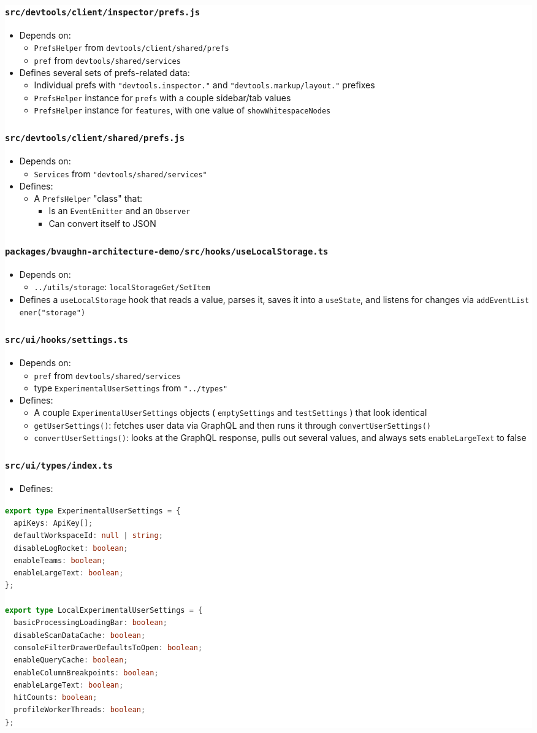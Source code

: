 ### `src/devtools/client/inspector/prefs.js`

- Depends on:
  - `PrefsHelper` from `devtools/client/shared/prefs`
  - `pref` from `devtools/shared/services`
- Defines several sets of prefs-related data:
  - Individual prefs with `"devtools.inspector."` and `"devtools.markup/layout."` prefixes
  - `PrefsHelper` instance for `prefs` with a couple sidebar/tab values
  - `PrefsHelper` instance for `features`,  with one value of `showWhitespaceNodes`
  
### `src/devtools/client/shared/prefs.js`

- Depends on:
  - `Services` from `"devtools/shared/services"`
- Defines:
  - A `PrefsHelper` "class" that:
    - Is an `EventEmitter` and an `Observer`
    - Can convert itself to JSON
    
    
### `packages/bvaughn-architecture-demo/src/hooks/useLocalStorage.ts`

- Depends on:
  - `../utils/storage`: `localStorageGet/SetItem`
- Defines a `useLocalStorage` hook that reads a value,  parses it,  saves it into a `useState`,  and listens for changes via `addEventListener("storage")`


### `src/ui/hooks/settings.ts`

- Depends on:
  - `pref` from `devtools/shared/services`
  - type `ExperimentalUserSettings` from `"../types"`
- Defines:
  - A couple `ExperimentalUserSettings` objects ( `emptySettings` and `testSettings` ) that look identical
  - `getUserSettings()`: fetches user data via GraphQL and then runs it through `convertUserSettings()`
  - `convertUserSettings()`: looks at the GraphQL response,  pulls out several values,  and always sets `enableLargeText` to false
  
### `src/ui/types/index.ts`

- Defines:
  
```ts
export type ExperimentalUserSettings = {
  apiKeys: ApiKey[];
  defaultWorkspaceId: null | string;
  disableLogRocket: boolean;
  enableTeams: boolean;
  enableLargeText: boolean;
};

export type LocalExperimentalUserSettings = {
  basicProcessingLoadingBar: boolean;
  disableScanDataCache: boolean;
  consoleFilterDrawerDefaultsToOpen: boolean;
  enableQueryCache: boolean;
  enableColumnBreakpoints: boolean;
  enableLargeText: boolean;
  hitCounts: boolean;
  profileWorkerThreads: boolean;
};

```